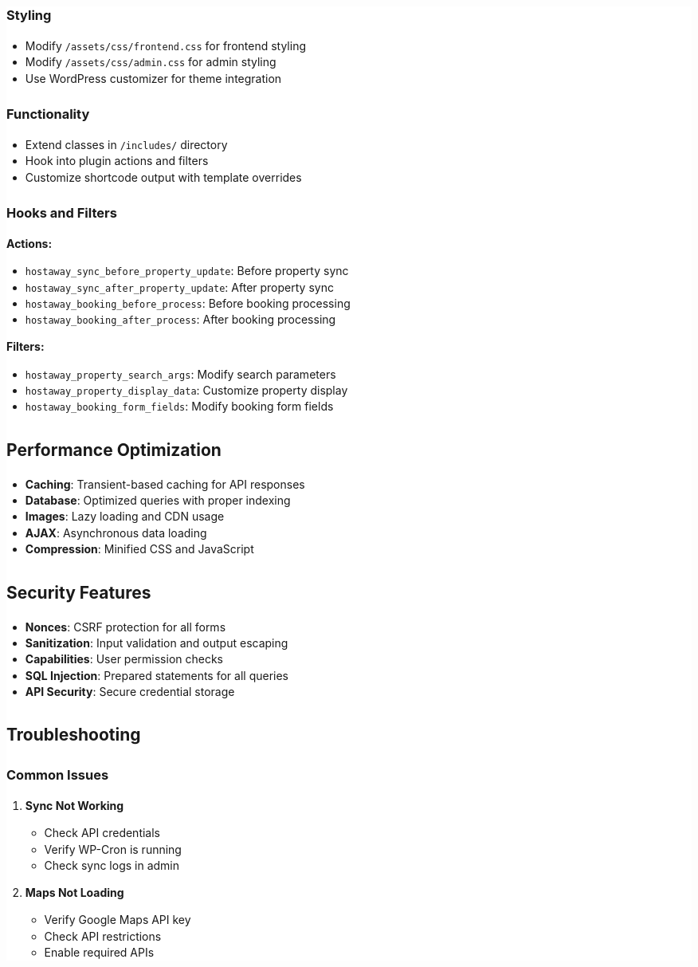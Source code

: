 ### Styling
- Modify `/assets/css/frontend.css` for frontend styling
- Modify `/assets/css/admin.css` for admin styling
- Use WordPress customizer for theme integration

### Functionality
- Extend classes in `/includes/` directory
- Hook into plugin actions and filters
- Customize shortcode output with template overrides

### Hooks and Filters

**Actions:**
- `hostaway_sync_before_property_update`: Before property sync
- `hostaway_sync_after_property_update`: After property sync
- `hostaway_booking_before_process`: Before booking processing
- `hostaway_booking_after_process`: After booking processing

**Filters:**
- `hostaway_property_search_args`: Modify search parameters
- `hostaway_property_display_data`: Customize property display
- `hostaway_booking_form_fields`: Modify booking form fields

## Performance Optimization

- **Caching**: Transient-based caching for API responses
- **Database**: Optimized queries with proper indexing
- **Images**: Lazy loading and CDN usage
- **AJAX**: Asynchronous data loading
- **Compression**: Minified CSS and JavaScript

## Security Features

- **Nonces**: CSRF protection for all forms
- **Sanitization**: Input validation and output escaping
- **Capabilities**: User permission checks
- **SQL Injection**: Prepared statements for all queries
- **API Security**: Secure credential storage

## Troubleshooting

### Common Issues

1. **Sync Not Working**
   - Check API credentials
   - Verify WP-Cron is running
   - Check sync logs in admin

2. **Maps Not Loading**
   - Verify Google Maps API key
   - Check API restrictions
   - Enable required APIs
